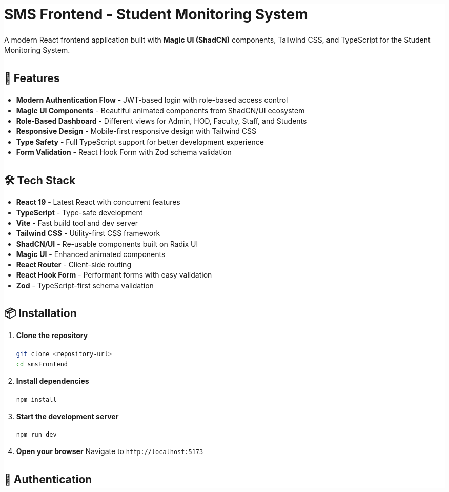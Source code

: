 # SMS Frontend - Student Monitoring System

A modern React frontend application built with **Magic UI (ShadCN)** components, Tailwind CSS, and TypeScript for the Student Monitoring System.

## 🚀 Features

-   **Modern Authentication Flow** - JWT-based login with role-based access control
-   **Magic UI Components** - Beautiful animated components from ShadCN/UI ecosystem
-   **Role-Based Dashboard** - Different views for Admin, HOD, Faculty, Staff, and Students
-   **Responsive Design** - Mobile-first responsive design with Tailwind CSS
-   **Type Safety** - Full TypeScript support for better development experience
-   **Form Validation** - React Hook Form with Zod schema validation

## 🛠️ Tech Stack

-   **React 19** - Latest React with concurrent features
-   **TypeScript** - Type-safe development
-   **Vite** - Fast build tool and dev server
-   **Tailwind CSS** - Utility-first CSS framework
-   **ShadCN/UI** - Re-usable components built on Radix UI
-   **Magic UI** - Enhanced animated components
-   **React Router** - Client-side routing
-   **React Hook Form** - Performant forms with easy validation
-   **Zod** - TypeScript-first schema validation

## 📦 Installation

1. **Clone the repository**

    ```bash
    git clone <repository-url>
    cd smsFrontend
    ```

2. **Install dependencies**

    ```bash
    npm install
    ```

3. **Start the development server**

    ```bash
    npm run dev
    ```

4. **Open your browser**
   Navigate to `http://localhost:5173`

## 🔐 Authentication
